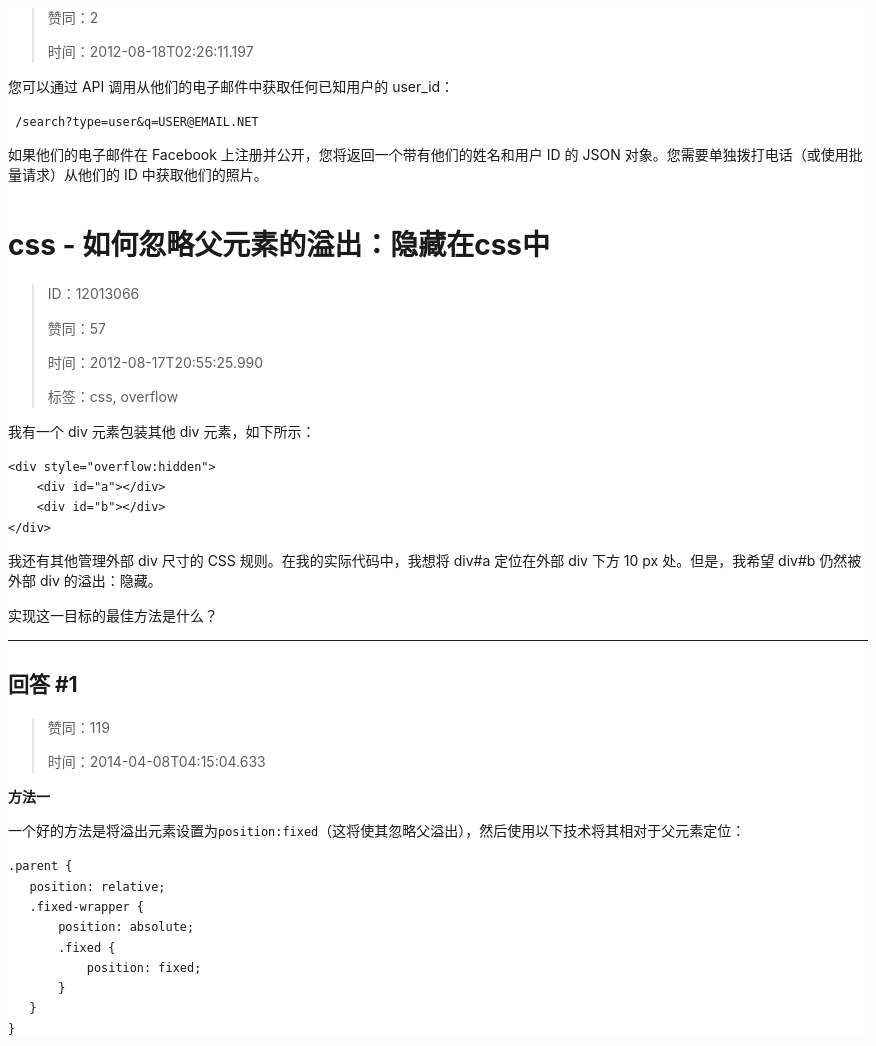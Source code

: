> 赞同：2
> 
> 时间：2012-08-18T02:26:11.197

您可以通过 API 调用从他们的电子邮件中获取任何已知用户的 user_id：

```
 /search?type=user&q=USER@EMAIL.NET 
```

如果他们的电子邮件在 Facebook 上注册并公开，您将返回一个带有他们的姓名和用户 ID 的 JSON 对象。您需要单独拨打电话（或使用批量请求）从他们的 ID 中获取他们的照片。

# css - 如何忽略父元素的溢出：隐藏在css中

> ID：12013066
> 
> 赞同：57
> 
> 时间：2012-08-17T20:55:25.990
> 
> 标签：css, overflow

我有一个 div 元素包装其他 div 元素，如下所示：

```
<div style="overflow:hidden">
    <div id="a"></div>
    <div id="b"></div>
</div> 
```

我还有其他管理外部 div 尺寸的 CSS 规则。在我的实际代码中，我想将 div#a 定位在外部 div 下方 10 px 处。但是，我希望 div#b 仍然被外部 div 的溢出：隐藏。

实现这一目标的最佳方法是什么？

* * *

## 回答 #1

> 赞同：119
> 
> 时间：2014-04-08T04:15:04.633

**方法一**

一个好的方法是将溢出元素设置为`position:fixed`（这将使其忽略父溢出），然后使用以下技术将其相对于父元素定位：

```
​.parent {
   position: relative;      
   .fixed-wrapper {
       position: absolute;         
       .fixed {
           position: fixed;
       }
   }
} 
```

